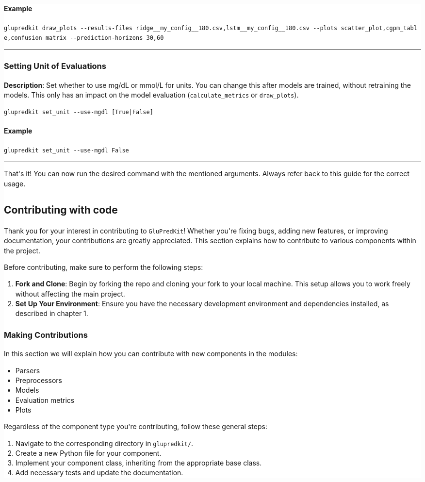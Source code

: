 #### Example
```
glupredkit draw_plots --results-files ridge__my_config__180.csv,lstm__my_config__180.csv --plots scatter_plot,cgpm_table,confusion_matrix --prediction-horizons 30,60
```

---
### Setting Unit of Evaluations

**Description**: Set whether to use mg/dL or mmol/L for units. You can change this after models are trained,
without retraining the models. This only has an impact on the model evaluation (`calculate_metrics` or `draw_plots`).

```
glupredkit set_unit --use-mgdl [True|False]
```


#### Example
```
glupredkit set_unit --use-mgdl False
```

---


That's it! You can now run the desired command with the mentioned arguments. Always refer back to this guide for the correct usage.




## Contributing with code

Thank you for your interest in contributing to `GluPredKit`! Whether you're fixing bugs, adding new features, or improving documentation, your contributions are greatly appreciated. This section explains how to contribute to various components within the project.

Before contributing, make sure to perform the following steps: 
1. **Fork and Clone**: Begin by forking the repo and cloning your fork to your local machine. This setup allows you to work freely without affecting the main project.
2. **Set Up Your Environment**: Ensure you have the necessary development environment and dependencies installed, as described in chapter 1.

### Making Contributions

In this section we will explain how you can contribute with new components in the modules: 
- Parsers
- Preprocessors
- Models
- Evaluation metrics 
- Plots

Regardless of the component type you're contributing, follow these general steps:

1. Navigate to the corresponding directory in `glupredkit/`.
2. Create a new Python file for your component.
3. Implement your component class, inheriting from the appropriate base class.
4. Add necessary tests and update the documentation.
